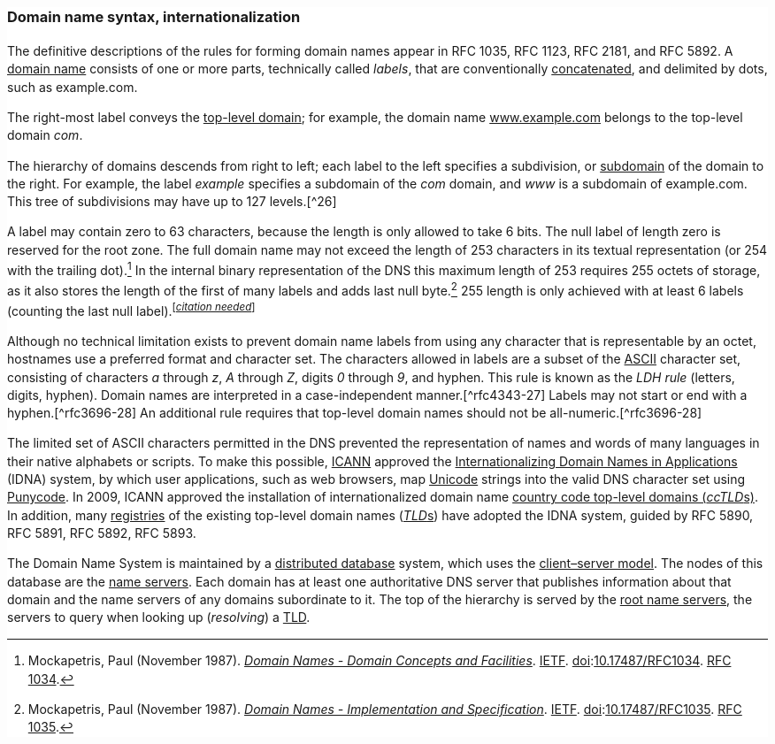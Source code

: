### Domain name syntax, internationalization

The definitive descriptions of the rules for forming domain names appear in RFC 1035, RFC 1123, RFC 2181, and RFC 5892. A [domain name](https://en.wikipedia.org/wiki/Domain_name "Domain name") consists of one or more parts, technically called *labels*, that are conventionally [concatenated](https://en.wikipedia.org/wiki/Concatenated "Concatenated"), and delimited by dots, such as example.com.

The right-most label conveys the [top-level domain](https://en.wikipedia.org/wiki/Top-level_domain "Top-level domain"); for example, the domain name www.example.com belongs to the top-level domain *com*.

The hierarchy of domains descends from right to left; each label to the left specifies a subdivision, or [subdomain](https://en.wikipedia.org/wiki/Subdomain "Subdomain") of the domain to the right. For example, the label *example* specifies a subdomain of the *com* domain, and *www* is a subdomain of example.com. This tree of subdivisions may have up to 127 levels.[^26]

A label may contain zero to 63 characters, because the length is only allowed to take 6 bits. The null label of length zero is reserved for the root zone. The full domain name may not exceed the length of 253 characters in its textual representation (or 254 with the trailing dot).[^rfc1034-22] In the internal binary representation of the DNS this maximum length of 253 requires 255 octets of storage, as it also stores the length of the first of many labels and adds last null byte.[^rfc1035-5] 255 length is only achieved with at least 6 labels (counting the last null label).<sup class="noprint Inline-Template Template-Fact">[<i><a href="https://en.wikipedia.org/wiki/Wikipedia:Citation_needed" title="Wikipedia:Citation needed"><span title="This claim needs references to reliable sources. (November 2024)">citation needed</span></a></i>]</sup>

Although no technical limitation exists to prevent domain name labels from using any character that is representable by an octet, hostnames use a preferred format and character set. The characters allowed in labels are a subset of the [ASCII](https://en.wikipedia.org/wiki/ASCII "ASCII") character set, consisting of characters *a* through *z*, *A* through *Z*, digits *0* through *9*, and hyphen. This rule is known as the *LDH rule* (letters, digits, hyphen). Domain names are interpreted in a case-independent manner.[^rfc4343-27] Labels may not start or end with a hyphen.[^rfc3696-28] An additional rule requires that top-level domain names should not be all-numeric.[^rfc3696-28]

The limited set of ASCII characters permitted in the DNS prevented the representation of names and words of many languages in their native alphabets or scripts. To make this possible, [ICANN](https://en.wikipedia.org/wiki/ICANN "ICANN") approved the [Internationalizing Domain Names in Applications](https://en.wikipedia.org/wiki/Internationalized_domain_name "Internationalized domain name") (IDNA) system, by which user applications, such as web browsers, map [Unicode](https://en.wikipedia.org/wiki/Unicode "Unicode") strings into the valid DNS character set using [Punycode](https://en.wikipedia.org/wiki/Punycode "Punycode"). In 2009, ICANN approved the installation of internationalized domain name [country code top-level domains (*ccTLD*s)](https://en.wikipedia.org/wiki/Country_code_top-level_domain "Country code top-level domain"). In addition, many [registries](https://en.wikipedia.org/wiki/Domain_name_registry "Domain name registry") of the existing top-level domain names ([*TLD*s](https://en.wikipedia.org/wiki/Top-level_domain "Top-level domain")) have adopted the IDNA system, guided by RFC 5890, RFC 5891, RFC 5892, RFC 5893.

The Domain Name System is maintained by a [distributed database](https://en.wikipedia.org/wiki/Distributed_database "Distributed database") system, which uses the [client–server model](https://en.wikipedia.org/wiki/Client%E2%80%93server_model "Client–server model"). The nodes of this database are the [name servers](https://en.wikipedia.org/wiki/Name_server "Name server"). Each domain has at least one authoritative DNS server that publishes information about that domain and the name servers of any domains subordinate to it. The top of the hierarchy is served by the [root name servers](https://en.wikipedia.org/wiki/Root_name_server "Root name server"), the servers to query when looking up (*resolving*) a [TLD](https://en.wikipedia.org/wiki/Top-level_domain "Top-level domain").


[^1]: Wu, Hao; Dang, Xianglei; Wang, Lidong; He, Longtao (2016). ["Information fusion-based method for distributed domain name system cache poisoning attack detection and identification"](https://onlinelibrary.wiley.com/doi/10.1049/iet-ifs.2014.0386). *IET Information Security*. **10** (1): 37–44. [doi](https://en.wikipedia.org/wiki/Doi_\(identifier\) "Doi (identifier)"):[10.1049/iet-ifs.2014.0386](https://doi.org/10.1049%2Fiet-ifs.2014.0386). [ISSN](https://en.wikipedia.org/wiki/ISSN_\(identifier\) "ISSN (identifier)") [1751-8717](https://search.worldcat.org/issn/1751-8717). [S2CID](https://en.wikipedia.org/wiki/S2CID_\(identifier\) "S2CID (identifier)") [45091791](https://api.semanticscholar.org/CorpusID:45091791).
[^rfc781-2]: RFC 781, *Internet Protocol - DARPA Internet Program Protocol Specification*, Information Sciences Institute, J. Postel (Ed.), The Internet Society (September 1981)
[^3]: J. Dilley, B. Maggs, J. Parikh, H. Prokop, R. Sitaraman, and B. Weihl. ["Globally Distributed Content Delivery, IEEE Internet Computing, September/October 2002, pp. 50–58"](https://people.cs.umass.edu/~ramesh/Site/PUBLICATIONS_files/DMPPSW02.pdf) (PDF). [Archived](https://web.archive.org/web/20150417121338/http://people.cs.umass.edu/~ramesh/Site/PUBLICATIONS_files/DMPPSW02.pdf) (PDF) from the original on 2015-04-17.
[^4]: Nygren., E.; Sitaraman R. K.; Sun, J. (2010). ["The Akamai Network: A Platform for High-Performance Internet Applications"](http://www.akamai.com/dl/technical_publications/network_overview_osr.pdf) (PDF). *ACM SIGOPS Operating Systems Review*. **44** (3): 2–19. [doi](https://en.wikipedia.org/wiki/Doi_\(identifier\) "Doi (identifier)"):[10.1145/1842733.1842736](https://doi.org/10.1145%2F1842733.1842736). [S2CID](https://en.wikipedia.org/wiki/S2CID_\(identifier\) "S2CID (identifier)") [207181702](https://api.semanticscholar.org/CorpusID:207181702). [Archived](https://web.archive.org/web/20101202153338/http://www.akamai.com/dl/technical_publications/network_overview_osr.pdf) (PDF) from the original on 2010-12-02. Retrieved November 19, 2012.
[^rfc1035-5]: Mockapetris, Paul (November 1987). [*Domain Names - Implementation and Specification*](https://datatracker.ietf.org/doc/html/rfc1035). [IETF](https://en.wikipedia.org/wiki/Internet_Engineering_Task_Force "Internet Engineering Task Force"). [doi](https://en.wikipedia.org/wiki/Doi_\(identifier\) "Doi (identifier)"):[10.17487/RFC1035](https://doi.org/10.17487%2FRFC1035). [RFC](https://en.wikipedia.org/wiki/Request_for_Comments "Request for Comments") [1035](https://datatracker.ietf.org/doc/html/rfc1035).
[^6]: Champika Wijayatunga (February 2015). ["DNS Abuse Handling"](https://conference.apnic.net/data/39/dns-abuse-handling-final_1425362607.pdf) (PDF). [APNIC](https://en.wikipedia.org/wiki/Asia-Pacific_Network_Information_Centre "Asia-Pacific Network Information Centre"). [Archived](https://web.archive.org/web/20151222094305/https://conference.apnic.net/data/39/dns-abuse-handling-final_1425362607.pdf) (PDF) from the original on 2015-12-22. Retrieved 18 December 2016.
[^rfc3467-7]: [J. Klensin](https://en.wikipedia.org/wiki/John_Klensin "John Klensin") (February 2003). [*Role of the Domain Name System (DNS)*](https://datatracker.ietf.org/doc/html/rfc3467). Network Working Group. [doi](https://en.wikipedia.org/wiki/Doi_\(identifier\) "Doi (identifier)"):[10.17487/RFC3467](https://doi.org/10.17487%2FRFC3467). [RFC](https://en.wikipedia.org/wiki/Request_for_Comments "Request for Comments") [3467](https://datatracker.ietf.org/doc/html/rfc3467). *Informational.*
[^8]: Liu, Cricket; Albitz, Paul (2006). *DNS and BIND* (5th ed.). O'Reilly Media. p. 3. [ISBN](https://en.wikipedia.org/wiki/ISBN_\(identifier\) "ISBN (identifier)") [978-0-596-10057-5](https://en.wikipedia.org/wiki/Special:BookSources/978-0-596-10057-5 "Special:BookSources/978-0-596-10057-5").
[^footnoteevans2018112-9]: [Evans 2018](https://en.wikipedia.org/wiki/#CITEREFEvans2018), p. 112.
[^footnoteevans2018113-10]: [Evans 2018](https://en.wikipedia.org/wiki/#CITEREFEvans2018), p. 113.
[^11]: IEEE Annals \[3B2-9\] man2011030074.3d 29/7/011 11:54 Page 74
[^internethalloffame.org-12]: ["Why Does the Net Still Work on Christmas? Paul Mockapetris - Internet Hall of Fame"](http://internethalloffame.org/blog/2012/07/23/why-does-net-still-work-christmas-paul-mockapetris). *internethalloffame.org*. 23 July 2012.
[^footnoteevans2018119-13]: [Evans 2018](https://en.wikipedia.org/wiki/#CITEREFEvans2018), p. 119.
[^footnoteevans2018120-14]: [Evans 2018](https://en.wikipedia.org/wiki/#CITEREFEvans2018), p. 120.
[^footnoteevans2018120–121-15]: [Evans 2018](https://en.wikipedia.org/wiki/#CITEREFEvans2018), p. 120–121.
[^16]: ["Elizabeth Feinler"](https://web.archive.org/web/20180914182353/https://www.internethalloffame.org/inductees/elizabeth-feinler). *Internet Hall of Fame*. Archived from [the original](https://www.internethalloffame.org/inductees/elizabeth-feinler) on 14 September 2018. Retrieved 2018-11-25.
[^17]: ["Paul Mockapetris | Internet Hall of Fame"](https://internethalloffame.org/inductees/paul-mockapetris). *internethalloffame.org*. Retrieved 2020-02-12.
[^18]: Andrei Robachevsky (26 November 2013). ["Happy 30th Birthday, DNS!"](https://www.internetsociety.org/blog/2013/11/happy-30th-birthday-dns). [Internet Society](https://en.wikipedia.org/wiki/Internet_Society "Internet Society"). Retrieved 18 December 2015.
[^19]: Elizabeth Feinler, IEEE Annals, 3B2-9 man2011030074.3d 29/7/011 11:54 Page 74
[^terry_usenix_2004-20]: Terry, Douglas B.; et al. (June 12–15, 1984). ["The Berkeley Internet Name Domain Server"](http://www.eecs.berkeley.edu/Pubs/TechRpts/1984/5957.html). *Summer Conference, Salt Lake City 1984: Proceedings*. USENIX Association Software Tools Users Group. pp. 23–31.
[^bind_home_page-21]: Internet Systems Consortium. ["The History of BIND"](https://www.isc.org/bindhistory/). History of BIND. [Archived](https://web.archive.org/web/20190630142752/https://www.isc.org/bindhistory/) from the original on 2019-06-30. Retrieved 4 April 2022.
[^rfc1034-22]: Mockapetris, Paul (November 1987). [*Domain Names - Domain Concepts and Facilities*](https://datatracker.ietf.org/doc/html/rfc1034). [IETF](https://en.wikipedia.org/wiki/Internet_Engineering_Task_Force "Internet Engineering Task Force"). [doi](https://en.wikipedia.org/wiki/Doi_\(identifier\) "Doi (identifier)"):[10.17487/RFC1034](https://doi.org/10.17487%2FRFC1034). [RFC](https://en.wikipedia.org/wiki/Request_for_Comments "Request for Comments") [1034](https://datatracker.ietf.org/doc/html/rfc1034).